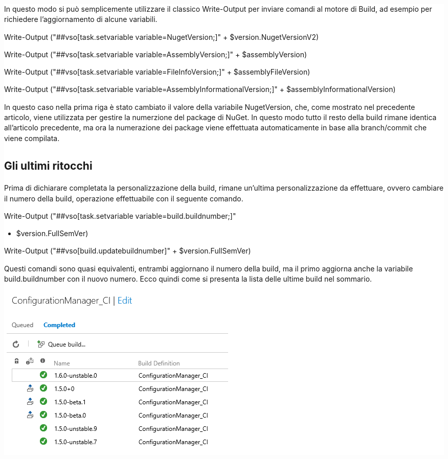 In questo modo si può semplicemente utilizzare il classico Write-Output
per inviare comandi al motore di Build, ad esempio per richiedere
l’aggiornamento di alcune variabili.

Write-Output ("\#\#vso\[task.setvariable variable=NugetVersion;\]" +
\$version.NugetVersionV2)

Write-Output ("\#\#vso\[task.setvariable variable=AssemblyVersion;\]" +
\$assemblyVersion)

Write-Output ("\#\#vso\[task.setvariable variable=FileInfoVersion;\]" +
\$assemblyFileVersion)

Write-Output ("\#\#vso\[task.setvariable
variable=AssemblyInformationalVersion;\]" +
\$assemblyInformationalVersion)

In questo caso nella prima riga è stato cambiato il valore della
variabile NugetVersion, che, come mostrato nel precedente articolo,
viene utilizzata per gestire la numerzione del package di NuGet. In
questo modo tutto il resto della build rimane identica all’articolo
precedente, ma ora la numerazione dei package viene effettuata
automaticamente in base alla branch/commit che viene compilata.

Gli ultimi ritocchi
-------------------

Prima di dichiarare completata la personalizzazione della build, rimane
un’ultima personalizzazione da effettuare, ovvero cambiare il numero
della build, operazione effettuabile con il seguente comando.

Write-Output ("\#\#vso\[task.setvariable variable=build.buildnumber;\]"
+ \$version.FullSemVer)

Write-Output ("\#\#vso\[build.updatebuildnumber\]" +
\$version.FullSemVer)

Questi comandi sono quasi equivalenti, entrambi aggiornano il numero
della build, ma il primo aggiorna anche la variabile build.buildnumber
con il nuovo numero. Ecco quindi come si presenta la lista delle ultime
build nel sommario.

![](./img/GitflowAndNugetPart2/image2.png)
